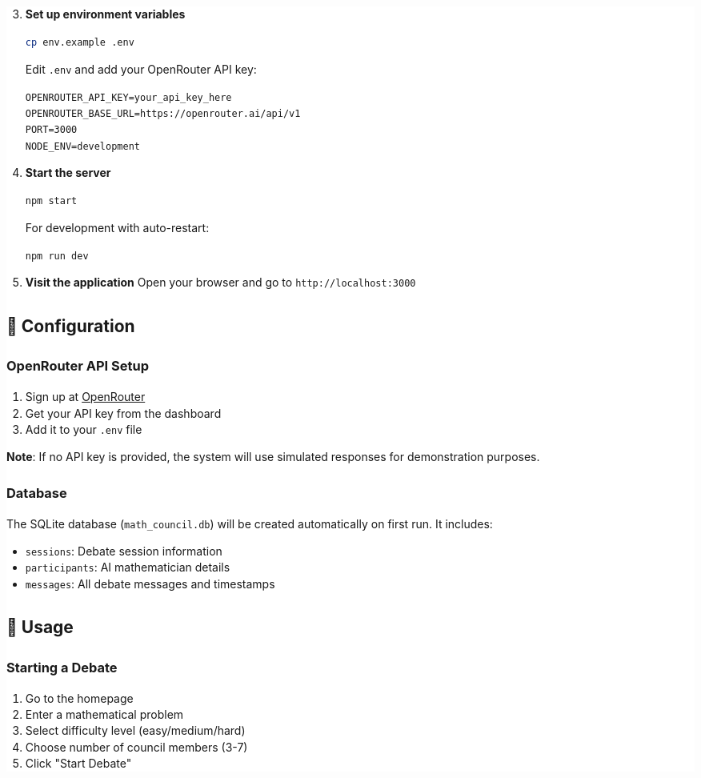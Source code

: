 3. **Set up environment variables**
   ```bash
   cp env.example .env
   ```
   
   Edit `.env` and add your OpenRouter API key:
   ```env
   OPENROUTER_API_KEY=your_api_key_here
   OPENROUTER_BASE_URL=https://openrouter.ai/api/v1
   PORT=3000
   NODE_ENV=development
   ```

4. **Start the server**
   ```bash
   npm start
   ```
   
   For development with auto-restart:
   ```bash
   npm run dev
   ```

5. **Visit the application**
   Open your browser and go to `http://localhost:3000`

## 🔧 Configuration

### OpenRouter API Setup

1. Sign up at [OpenRouter](https://openrouter.ai/)
2. Get your API key from the dashboard
3. Add it to your `.env` file

**Note**: If no API key is provided, the system will use simulated responses for demonstration purposes.

### Database

The SQLite database (`math_council.db`) will be created automatically on first run. It includes:

- `sessions`: Debate session information
- `participants`: AI mathematician details
- `messages`: All debate messages and timestamps

## 📖 Usage

### Starting a Debate

1. Go to the homepage
2. Enter a mathematical problem
3. Select difficulty level (easy/medium/hard)
4. Choose number of council members (3-7)
5. Click "Start Debate"
